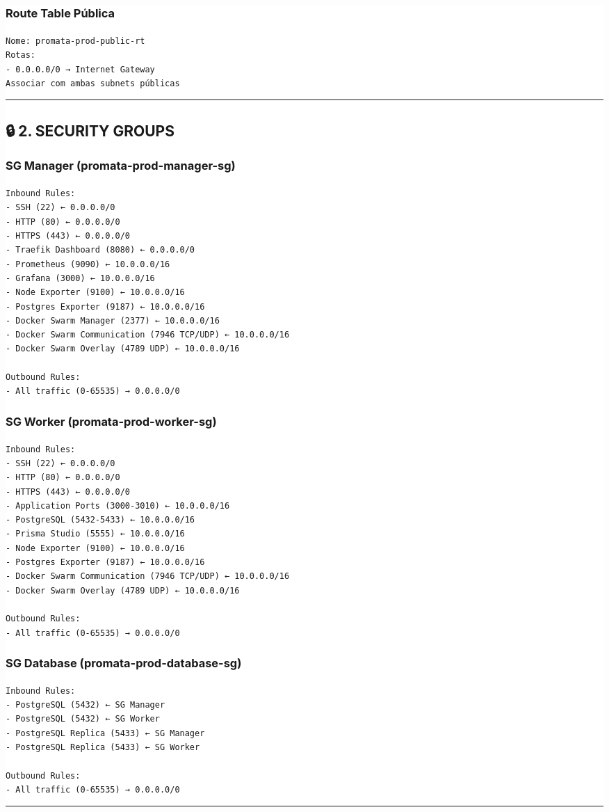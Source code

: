 ### **Route Table Pública**
```
Nome: promata-prod-public-rt
Rotas:
- 0.0.0.0/0 → Internet Gateway
Associar com ambas subnets públicas
```

---

## 🔒 2. SECURITY GROUPS

### **SG Manager (promata-prod-manager-sg)**
```
Inbound Rules:
- SSH (22) ← 0.0.0.0/0
- HTTP (80) ← 0.0.0.0/0
- HTTPS (443) ← 0.0.0.0/0
- Traefik Dashboard (8080) ← 0.0.0.0/0
- Prometheus (9090) ← 10.0.0.0/16
- Grafana (3000) ← 10.0.0.0/16
- Node Exporter (9100) ← 10.0.0.0/16
- Postgres Exporter (9187) ← 10.0.0.0/16
- Docker Swarm Manager (2377) ← 10.0.0.0/16
- Docker Swarm Communication (7946 TCP/UDP) ← 10.0.0.0/16
- Docker Swarm Overlay (4789 UDP) ← 10.0.0.0/16

Outbound Rules:
- All traffic (0-65535) → 0.0.0.0/0
```

### **SG Worker (promata-prod-worker-sg)**
```
Inbound Rules:
- SSH (22) ← 0.0.0.0/0
- HTTP (80) ← 0.0.0.0/0
- HTTPS (443) ← 0.0.0.0/0
- Application Ports (3000-3010) ← 10.0.0.0/16
- PostgreSQL (5432-5433) ← 10.0.0.0/16
- Prisma Studio (5555) ← 10.0.0.0/16
- Node Exporter (9100) ← 10.0.0.0/16
- Postgres Exporter (9187) ← 10.0.0.0/16
- Docker Swarm Communication (7946 TCP/UDP) ← 10.0.0.0/16
- Docker Swarm Overlay (4789 UDP) ← 10.0.0.0/16

Outbound Rules:
- All traffic (0-65535) → 0.0.0.0/0
```

### **SG Database (promata-prod-database-sg)**
```
Inbound Rules:
- PostgreSQL (5432) ← SG Manager
- PostgreSQL (5432) ← SG Worker
- PostgreSQL Replica (5433) ← SG Manager
- PostgreSQL Replica (5433) ← SG Worker

Outbound Rules:
- All traffic (0-65535) → 0.0.0.0/0
```

---